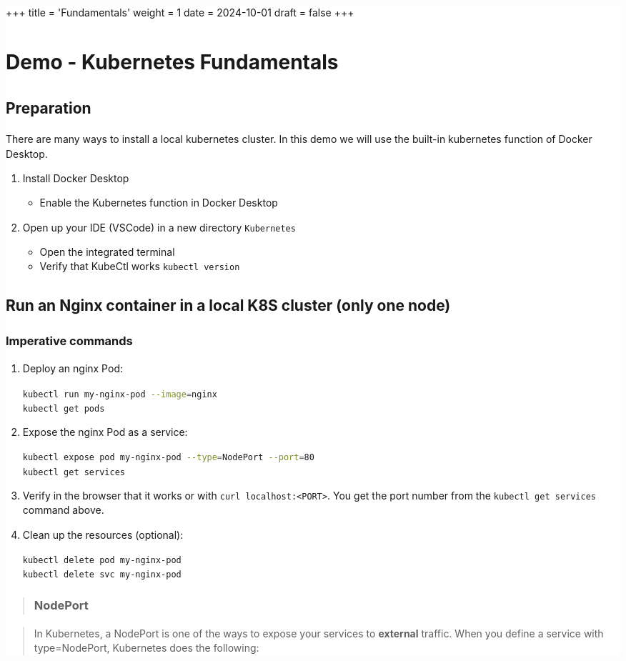 +++
title = 'Fundamentals'
weight = 1
date = 2024-10-01
draft = false
+++

# Demo - Kubernetes Fundamentals

## Preparation

There are many ways to install a local kubernetes cluster. In this demo we will use the built-in kubernetes function of Docker Desktop.

1. Install Docker Desktop

	- Enable the Kubernetes function in Docker Desktop

2. Open up your IDE (VSCode) in a new directory `Kubernetes`

	- Open the integrated terminal
	- Verify that KubeCtl works `kubectl version`

## Run an Nginx container in a local K8S cluster (only one node)

### Imperative commands

1. Deploy an nginx Pod:

	```bash
	kubectl run my-nginx-pod --image=nginx
	kubectl get pods
	```

1. Expose the nginx Pod as a service:

	```bash
	kubectl expose pod my-nginx-pod --type=NodePort --port=80
	kubectl get services
	```

1. Verify in the browser that it works or with `curl localhost:<PORT>`. You get the port number from the `kubectl get services` command above.

1. Clean up the resources (optional):

	```bash
	kubectl delete pod my-nginx-pod
	kubectl delete svc my-nginx-pod
	```

> ### NodePort

> In Kubernetes, a NodePort is one of the ways to expose your services to **external** traffic. When you define a service with type=NodePort, Kubernetes does the following:
